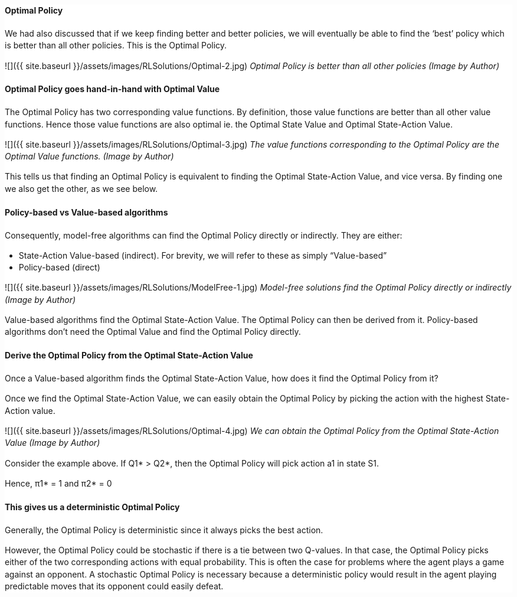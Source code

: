 #### Optimal Policy
We had also discussed that if we keep finding better and better policies, we will eventually be able to find the ‘best’ policy which is better than all other policies. This is the Optimal Policy.

![]({{ site.baseurl }}/assets/images/RLSolutions/Optimal-2.jpg)
*Optimal Policy is better than all other policies (Image by Author)*

#### Optimal Policy goes hand-in-hand with Optimal Value
The Optimal Policy has two corresponding value functions. By definition, those value functions are better than all other value functions. Hence those value functions are also optimal ie. the Optimal State Value and Optimal State-Action Value.

![]({{ site.baseurl }}/assets/images/RLSolutions/Optimal-3.jpg)
*The value functions corresponding to the Optimal Policy are the Optimal Value functions. (Image by Author)*

This tells us that finding an Optimal Policy is equivalent to finding the Optimal State-Action Value, and vice versa. By finding one we also get the other, as we see below.

#### Policy-based vs Value-based algorithms
Consequently, model-free algorithms can find the Optimal Policy directly or indirectly. They are either:

- State-Action Value-based (indirect). For brevity, we will refer to these as simply “Value-based”
- Policy-based (direct)

![]({{ site.baseurl }}/assets/images/RLSolutions/ModelFree-1.jpg)
*Model-free solutions find the Optimal Policy directly or indirectly (Image by Author)*

Value-based algorithms find the Optimal State-Action Value. The Optimal Policy can then be derived from it. Policy-based algorithms don’t need the Optimal Value and find the Optimal Policy directly.

#### Derive the Optimal Policy from the Optimal State-Action Value
Once a Value-based algorithm finds the Optimal State-Action Value, how does it find the Optimal Policy from it?

Once we find the Optimal State-Action Value, we can easily obtain the Optimal Policy by picking the action with the highest State-Action value.

![]({{ site.baseurl }}/assets/images/RLSolutions/Optimal-4.jpg)
*We can obtain the Optimal Policy from the Optimal State-Action Value (Image by Author)*

Consider the example above. If Q1* > Q2*, then the Optimal Policy will pick action a1 in state S1.

Hence, π1* = 1 and π2* = 0

#### This gives us a deterministic Optimal Policy

Generally, the Optimal Policy is deterministic since it always picks the best action.

However, the Optimal Policy could be stochastic if there is a tie between two Q-values. In that case, the Optimal Policy picks either of the two corresponding actions with equal probability. This is often the case for problems where the agent plays a game against an opponent. A stochastic Optimal Policy is necessary because a deterministic policy would result in the agent playing predictable moves that its opponent could easily defeat.

